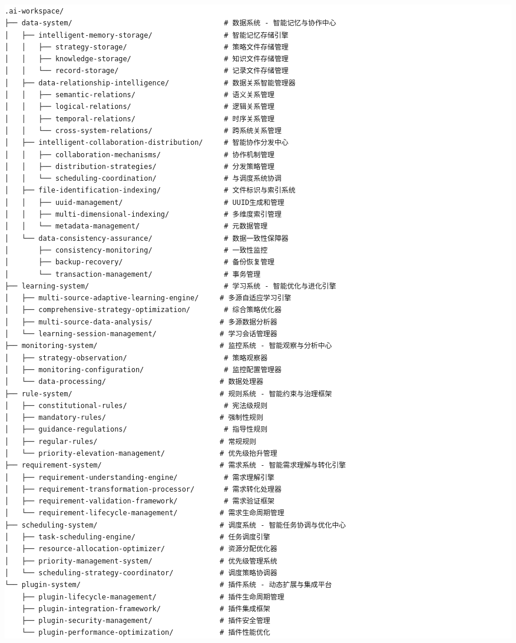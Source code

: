 ```
.ai-workspace/
├── data-system/                                    # 数据系统 - 智能记忆与协作中心
│   ├── intelligent-memory-storage/                 # 智能记忆存储引擎
│   │   ├── strategy-storage/                       # 策略文件存储管理
│   │   ├── knowledge-storage/                      # 知识文件存储管理
│   │   └── record-storage/                         # 记录文件存储管理
│   ├── data-relationship-intelligence/             # 数据关系智能管理器
│   │   ├── semantic-relations/                     # 语义关系管理
│   │   ├── logical-relations/                      # 逻辑关系管理
│   │   ├── temporal-relations/                     # 时序关系管理
│   │   └── cross-system-relations/                 # 跨系统关系管理
│   ├── intelligent-collaboration-distribution/     # 智能协作分发中心
│   │   ├── collaboration-mechanisms/               # 协作机制管理
│   │   ├── distribution-strategies/                # 分发策略管理
│   │   └── scheduling-coordination/                # 与调度系统协调
│   ├── file-identification-indexing/               # 文件标识与索引系统
│   │   ├── uuid-management/                        # UUID生成和管理
│   │   ├── multi-dimensional-indexing/             # 多维度索引管理
│   │   └── metadata-management/                    # 元数据管理
│   └── data-consistency-assurance/                 # 数据一致性保障器
│       ├── consistency-monitoring/                 # 一致性监控
│       ├── backup-recovery/                        # 备份恢复管理
│       └── transaction-management/                 # 事务管理
├── learning-system/                                # 学习系统 - 智能优化与进化引擎
│   ├── multi-source-adaptive-learning-engine/     # 多源自适应学习引擎
│   ├── comprehensive-strategy-optimization/        # 综合策略优化器
│   ├── multi-source-data-analysis/                # 多源数据分析器
│   └── learning-session-management/               # 学习会话管理器
├── monitoring-system/                             # 监控系统 - 智能观察与分析中心
│   ├── strategy-observation/                       # 策略观察器
│   ├── monitoring-configuration/                   # 监控配置管理器
│   └── data-processing/                           # 数据处理器
├── rule-system/                                   # 规则系统 - 智能约束与治理框架
│   ├── constitutional-rules/                       # 宪法级规则
│   ├── mandatory-rules/                           # 强制性规则
│   ├── guidance-regulations/                       # 指导性规则
│   ├── regular-rules/                             # 常规规则
│   └── priority-elevation-management/             # 优先级抬升管理
├── requirement-system/                            # 需求系统 - 智能需求理解与转化引擎
│   ├── requirement-understanding-engine/           # 需求理解引擎
│   ├── requirement-transformation-processor/       # 需求转化处理器
│   ├── requirement-validation-framework/           # 需求验证框架
│   └── requirement-lifecycle-management/          # 需求生命周期管理
├── scheduling-system/                             # 调度系统 - 智能任务协调与优化中心
│   ├── task-scheduling-engine/                    # 任务调度引擎
│   ├── resource-allocation-optimizer/             # 资源分配优化器
│   ├── priority-management-system/                # 优先级管理系统
│   └── scheduling-strategy-coordinator/           # 调度策略协调器
└── plugin-system/                                 # 插件系统 - 动态扩展与集成平台
    ├── plugin-lifecycle-management/               # 插件生命周期管理
    ├── plugin-integration-framework/              # 插件集成框架
    ├── plugin-security-management/                # 插件安全管理
    └── plugin-performance-optimization/           # 插件性能优化
```
